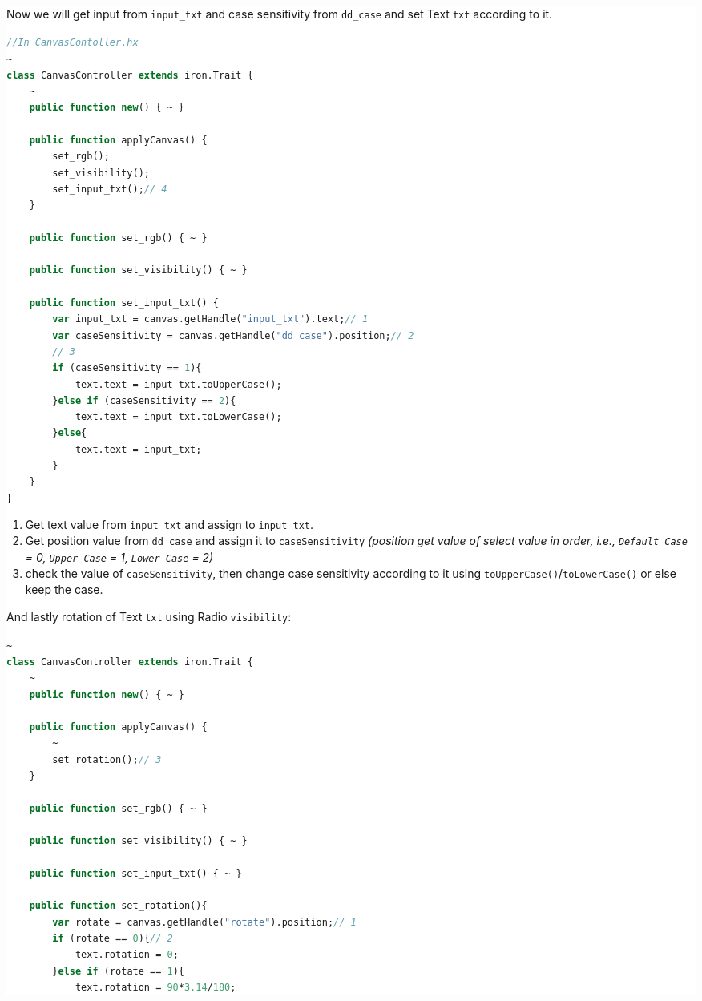 Now we will get input from `input_txt` and case sensitivity from `dd_case` and set Text `txt` according to it.

```haxe
//In CanvasContoller.hx
~
class CanvasController extends iron.Trait {
	~
	public function new() { ~ }

	public function applyCanvas() {
		set_rgb();
		set_visibility();
		set_input_txt();// 4
	}

	public function set_rgb() { ~ }

	public function set_visibility() { ~ }

	public function set_input_txt() {
		var input_txt = canvas.getHandle("input_txt").text;// 1
		var caseSensitivity = canvas.getHandle("dd_case").position;// 2
		// 3
		if (caseSensitivity == 1){
			text.text = input_txt.toUpperCase();
		}else if (caseSensitivity == 2){
			text.text = input_txt.toLowerCase();
		}else{
			text.text = input_txt;
		}
	}
}
```
1. Get text value from `input_txt` and assign to `input_txt`.
2. Get position value from `dd_case` and assign it to `caseSensitivity` *(position get value of select value in order, i.e., `Default Case` = 0, `Upper Case` = 1, `Lower Case` = 2)*
3. check the value of `caseSensitivity`, then change case sensitivity according to it using `toUpperCase()`/`toLowerCase()` or else keep the case.

And lastly rotation of Text `txt` using Radio `visibility`:

```haxe
~
class CanvasController extends iron.Trait {
	~
	public function new() { ~ }

	public function applyCanvas() {
		~
		set_rotation();// 3
	}

	public function set_rgb() { ~ }

	public function set_visibility() { ~ }

	public function set_input_txt() { ~ }

	public function set_rotation(){
		var rotate = canvas.getHandle("rotate").position;// 1
		if (rotate == 0){// 2
			text.rotation = 0;
		}else if (rotate == 1){
			text.rotation = 90*3.14/180;
```